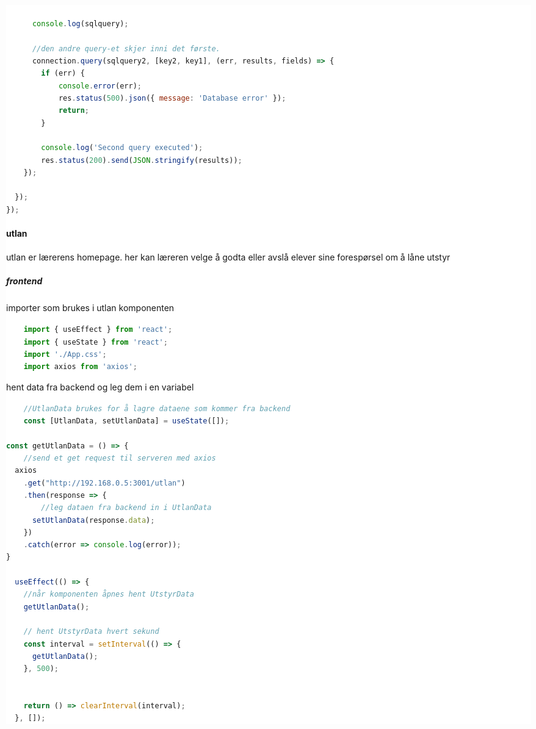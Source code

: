```javascript

      console.log(sqlquery);
  
      //den andre query-et skjer inni det første.
      connection.query(sqlquery2, [key2, key1], (err, results, fields) => {
        if (err) {
            console.error(err);
            res.status(500).json({ message: 'Database error' });
            return;
        }

        console.log('Second query executed');
        res.status(200).send(JSON.stringify(results));
    });
      
  });
});
```

#### utlan

utlan er lærerens homepage. her kan læreren velge å godta eller avslå elever sine forespørsel om å låne utstyr

##### frontend

importer som brukes i utlan komponenten
```javascript
    import { useEffect } from 'react';
    import { useState } from 'react';
    import './App.css';
    import axios from 'axios';
```

hent data fra backend og leg dem i en variabel
```javascript
    //UtlanData brukes for å lagre dataene som kommer fra backend
    const [UtlanData, setUtlanData] = useState([]);
  
const getUtlanData = () => {
    //send et get request til serveren med axios
  axios
    .get("http://192.168.0.5:3001/utlan")
    .then(response => {
        //leg dataen fra backend in i UtlanData
      setUtlanData(response.data);
    })
    .catch(error => console.log(error));
}

  useEffect(() => {
    //når komponenten åpnes hent UtstyrData
    getUtlanData();

    // hent UtstyrData hvert sekund
    const interval = setInterval(() => {
      getUtlanData();
    }, 500);

    
    return () => clearInterval(interval);
  }, []);
```


[cors-url]: https://npmjs.org/package/cors
[express-url]: https://www.npmjs.com/package/express
[bodyParser-url]: https://www.npmjs.com/package/body-parser
[react-router-dom-url]: https://www.npmjs.com/package/react-router-dom
[bcrypt-url]: https://www.npmjs.com/package/bcrypt